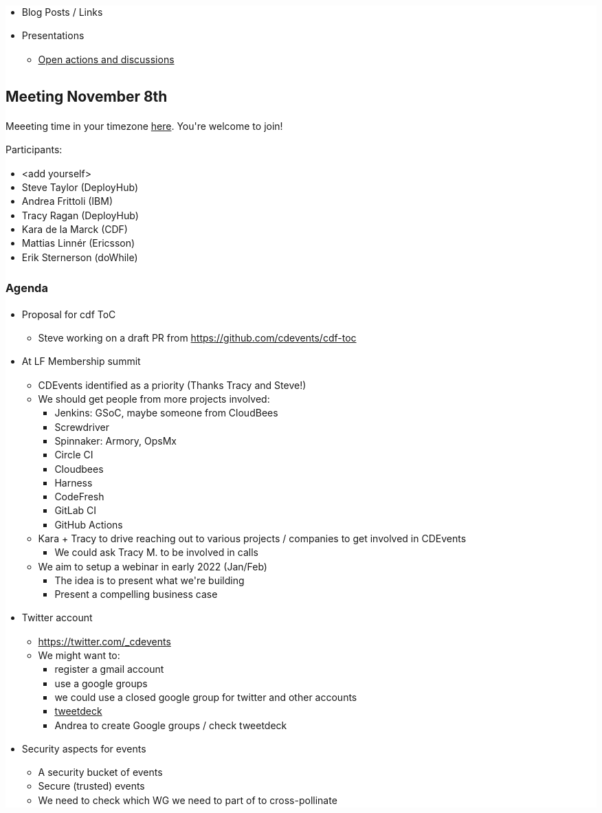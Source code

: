 - Blog Posts / Links

- Presentations
     - [Open actions and discussions](https://github.com/cdfoundation/sig-events/wiki/Vocabulary-Actions-&-Discussions)



## Meeting November 8th

Meeeting time in your timezone [here](https://time.is/4pm_8_November_2021_in_UTC). You're welcome to join!

Participants:
- \<add yourself\>
- Steve Taylor (DeployHub)
- Andrea Frittoli (IBM)
- Tracy Ragan (DeployHub)
- Kara de la Marck (CDF)
- Mattias Linnér (Ericsson)
- Erik Sternerson (doWhile)

### Agenda
- Proposal for cdf ToC
    - Steve working on a draft PR from https://github.com/cdevents/cdf-toc

- At LF Membership summit
    - CDEvents identified as a priority (Thanks Tracy and Steve!)
    - We should get people from more projects involved:
        - Jenkins: GSoC, maybe someone from CloudBees
        - Screwdriver
        - Spinnaker: Armory, OpsMx
        - Circle CI
        - Cloudbees
        - Harness
        - CodeFresh
        - GitLab CI
        - GitHub Actions
    - Kara + Tracy to drive reaching out to various projects / companies to get involved in CDEvents
        - We could ask Tracy M. to be involved in calls
    - We aim to setup a webinar in early 2022 (Jan/Feb)
        - The idea is to present what we're building
        - Present a compelling business case

- Twitter account
    - https://twitter.com/_cdevents
    - We might want to:
        - register a gmail account
        - use a google groups
        - we could use a closed google group for twitter and other accounts
        - [tweetdeck](https://tweetdeck.twitter.com/)
        - Andrea to create Google groups / check tweetdeck

- Security aspects for events
    - A security bucket of events
    - Secure (trusted) events
    - We need to check which WG we need to part of to cross-pollinate

